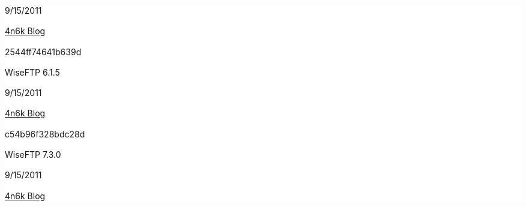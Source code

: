 </td>
<td>

9/15/2011

</td>
<td>

[4n6k
Blog](http://4n6k.blogspot.com/2011/09/jump-list-forensics-appids-part-2.html)

</td>
</tr>
<tr>
<td>

2544ff74641b639d

</td>
<td>

WiseFTP 6.1.5

</td>
<td>

9/15/2011

</td>
<td>

[4n6k
Blog](http://4n6k.blogspot.com/2011/09/jump-list-forensics-appids-part-2.html)

</td>
</tr>
<tr>
<td>

c54b96f328bdc28d

</td>
<td>

WiseFTP 7.3.0

</td>
<td>

9/15/2011

</td>
<td>

[4n6k
Blog](http://4n6k.blogspot.com/2011/09/jump-list-forensics-appids-part-2.html)

</td>
</tr>
<tr>
<td>
